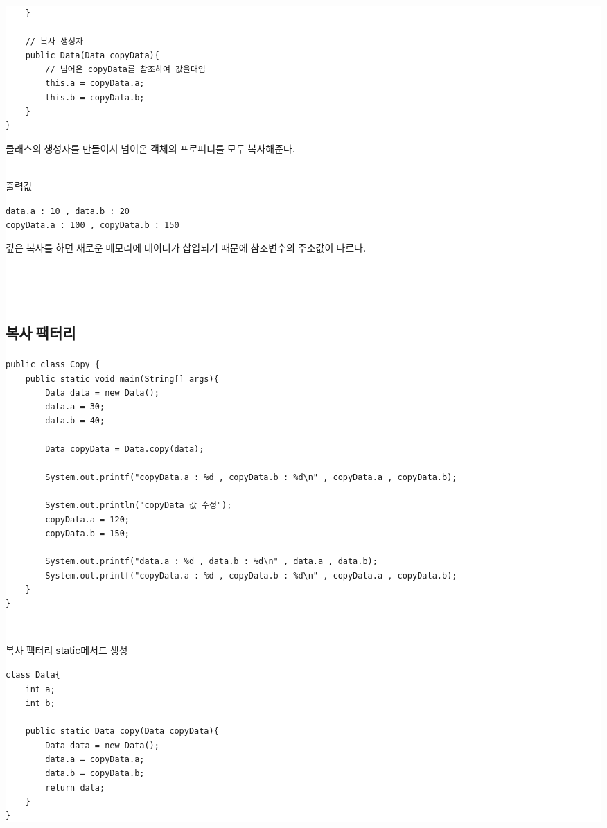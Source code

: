         }

        // 복사 생성자
        public Data(Data copyData){
            // 넘어온 copyData를 참조하여 값을대입
            this.a = copyData.a;
            this.b = copyData.b;
        }
    }

클래스의 생성자를 만들어서 넘어온 객체의 프로퍼티를 모두 복사해준다.

<br>
출력값

    data.a : 10 , data.b : 20 
    copyData.a : 100 , copyData.b : 150

깊은 복사를 하면 새로운 메모리에 데이터가 삽입되기 때문에 참조변수의 주소값이 다르다.

<br>
<br>

***

## 복사 팩터리


    public class Copy {
        public static void main(String[] args){
            Data data = new Data();
            data.a = 30;
            data.b = 40;

            Data copyData = Data.copy(data);

            System.out.printf("copyData.a : %d , copyData.b : %d\n" , copyData.a , copyData.b);

            System.out.println("copyData 값 수정");
            copyData.a = 120;
            copyData.b = 150;

            System.out.printf("data.a : %d , data.b : %d\n" , data.a , data.b);
            System.out.printf("copyData.a : %d , copyData.b : %d\n" , copyData.a , copyData.b);
        }
    }

<br>

복사 팩터리 static메서드 생성

    class Data{
        int a;
        int b;

        public static Data copy(Data copyData){
            Data data = new Data();
            data.a = copyData.a;
            data.b = copyData.b;
            return data;
        }
    }
